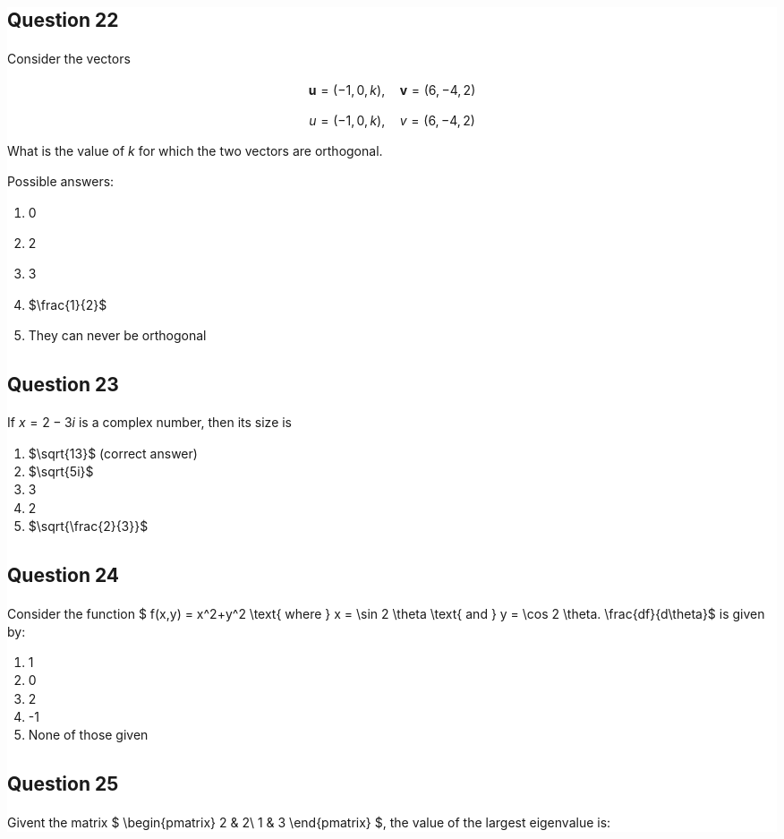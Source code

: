 
## Question 22
Consider the vectors  

$$
\mathbf{u} = (-1, 0, k), \quad \mathbf{v} = (6, -4, 2)
$$  

$$
u = (-1, 0, k), \quad v = (6, -4, 2)
$$



What is the value of $k$ for which the two vectors are orthogonal.

Possible answers:
1. 0
2. 2
3. 3
4. $\frac{1}{2}$

5. They can never be orthogonal


## Question 23

If $x = 2 -3i$ is a complex number, then its size is

1. $\sqrt{13}$ (correct answer)
2. $\sqrt{5i}$
3. 3
4. 2
5. $\sqrt{\frac{2}{3}}$


## Question 24

Consider the function $ f(x,y) = x^2+y^2 \text{ where } x = \sin 2 \theta \text{ and } y = \cos 2 \theta. \frac{df}{d\theta}$ is given by:

1. 1
2. 0
3. 2
4. -1
5. None of those given


## Question 25
Givent the matrix 
$
\begin{pmatrix}
      2 & 2\\
      1 & 3
\end{pmatrix}
$, the value of the largest eigenvalue is:
